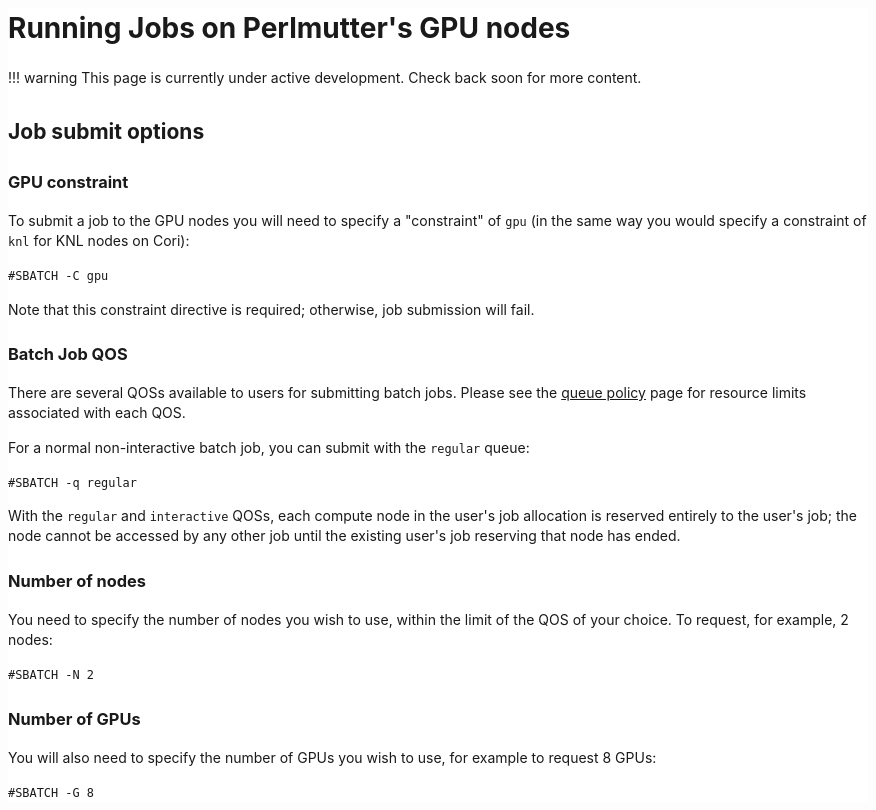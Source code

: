 # Running Jobs on Perlmutter's GPU nodes

!!! warning
    This page is currently under active development. Check
    back soon for more content.

## Job submit options

### GPU constraint

To submit a job to the GPU nodes you will need to specify a
"constraint" of `gpu` (in the same way you would specify a constraint
of `knl` for KNL nodes on Cori):

```slurm
#SBATCH -C gpu
```

Note that this constraint directive is required; otherwise, job
submission will fail.

### Batch Job QOS

There are several QOSs available to users for submitting batch jobs.
Please see the [queue policy](../policy.md) page for resource limits
associated with each QOS.

For a normal non-interactive batch job, you can submit with the
`regular` queue:

```slurm
#SBATCH -q regular
```

With the `regular` and `interactive` QOSs, each compute node in the
user's job allocation is reserved entirely to the user's job; the
node cannot be accessed by any other job until the existing user's
job reserving that node has ended.

### Number of nodes

You need to specify the number of nodes you wish to use, within the
limit of the QOS of your choice. To request, for example, 2 nodes:

```slurm
#SBATCH -N 2
```

### Number of GPUs

You will also need to specify the number of GPUs you wish to use,
for example to request 8 GPUs:

```slurm
#SBATCH -G 8
```
